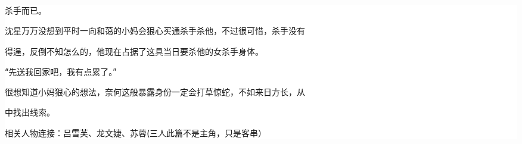 杀手而已。



沈星万万没想到平时一向和蔼的小妈会狠心买通杀手杀他，不过很可惜，杀手没有

得逞，反倒不知怎么的，他现在占据了这具当日要杀他的女杀手身体。

“先送我回家吧，我有点累了。”



很想知道小妈狠心的想法，奈何这般暴露身份一定会打草惊蛇，不如来日方长，从

中找出线索。





相关人物连接：吕雪芙、龙文婕、苏蓉(三人此篇不是主角，只是客串）


